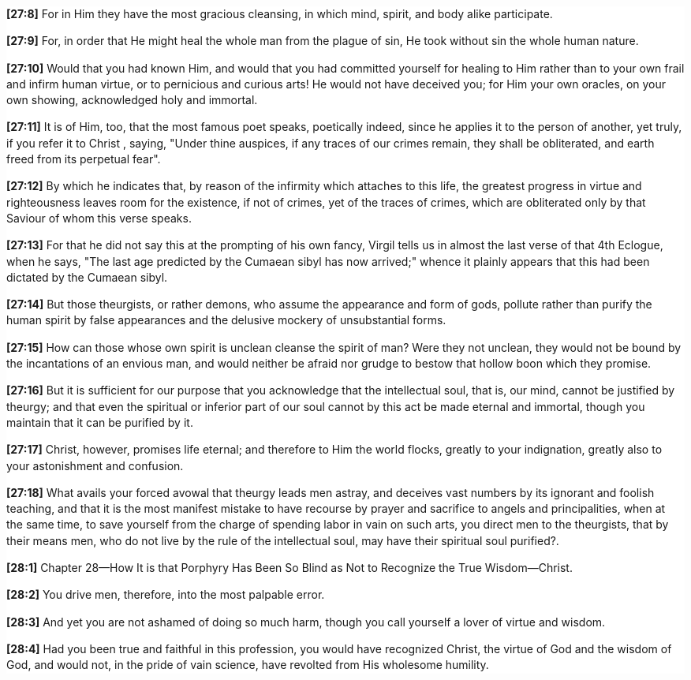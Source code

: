 **[27:8]** For in Him they have the most gracious cleansing, in which mind, spirit, and body alike participate.

**[27:9]** For, in order that He might heal the whole man from the plague of sin, He took without sin the whole human nature.

**[27:10]** Would that you had known Him, and would that you had committed yourself for healing to Him rather than to your own frail and infirm human virtue, or to pernicious and curious arts! He would not have deceived you; for Him your own oracles, on your own showing, acknowledged holy and immortal.

**[27:11]** It is of Him, too, that the most famous poet speaks, poetically indeed, since he applies it to the person of another, yet truly, if you refer it to Christ  , saying, "Under thine auspices, if any traces of our crimes remain, they shall be obliterated, and earth freed from its perpetual fear".

**[27:12]** By which he indicates that, by reason of the infirmity which attaches to this life, the greatest progress in virtue and righteousness leaves room for the existence, if not of crimes, yet of the traces of crimes, which are obliterated only by that Saviour of whom this verse speaks.

**[27:13]** For that he did not say this at the prompting of his own fancy, Virgil tells us in almost the last verse of that 4th Eclogue, when he says, "The last age predicted by the Cumaean sibyl has now arrived;" whence it plainly appears that this had been dictated by the Cumaean sibyl.

**[27:14]** But those theurgists, or rather demons, who assume the appearance and form of gods, pollute rather than purify the human spirit by false appearances and the delusive mockery of unsubstantial forms.

**[27:15]** How can those whose own spirit is unclean cleanse the spirit of man? Were they not unclean, they would not be bound by the incantations of an envious man, and would neither be afraid nor grudge to bestow that hollow boon which they promise.

**[27:16]** But it is sufficient for our purpose that you acknowledge that the intellectual soul, that is, our mind, cannot be justified by theurgy; and that even the spiritual or inferior part of our soul cannot by this act be made eternal and immortal, though you maintain that it can be purified by it.

**[27:17]** Christ, however, promises life eternal; and therefore to Him the world flocks, greatly to your indignation, greatly also to your astonishment and confusion.

**[27:18]** What avails your forced avowal that theurgy leads men astray, and deceives vast numbers by its ignorant and foolish teaching, and that it is the most manifest mistake to have recourse by prayer and sacrifice to angels and principalities, when at the same time, to save yourself from the charge of spending labor in vain on such arts, you direct men to the theurgists, that by their means men, who do not live by the rule of the intellectual soul, may have their spiritual soul purified?.

**[28:1]** Chapter 28—How It is that Porphyry Has Been So Blind as Not to Recognize the True Wisdom—Christ.

**[28:2]** You drive men, therefore, into the most palpable error.

**[28:3]** And yet you are not ashamed of doing so much harm, though you call yourself a lover of virtue and wisdom.

**[28:4]** Had you been true and faithful in this profession, you would have recognized Christ, the virtue of God and the wisdom of God, and would not, in the pride of vain science, have revolted from His wholesome humility.
